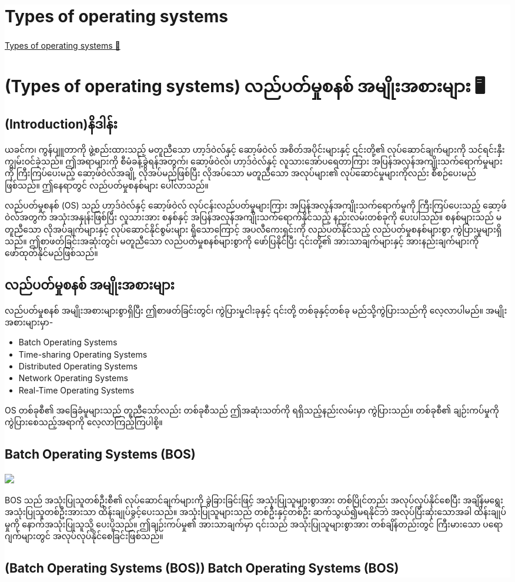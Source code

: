 # Types of operating systems

[Types of operating systems 🔗](https://www.coursera.org/learn/introduction-to-computers-and-operating-systems-and-security/supplement/QqA7P/types-of-operating-systems)

# (Types of operating systems) လည်ပတ်မှုစနစ် အမျိုးအစားများ 🖥️

## (Introduction)နိဒါန်း

ယခင်က၊ ကွန်ပျူတာကို ဖွဲ့စည်းထားသည့် မတူညီသော ဟာ့ဒ်ဝဲလ်နှင့် ဆော့ဖ်ဝဲလ် အစိတ်အပိုင်းများနှင့် ၎င်းတို့၏ လုပ်ဆောင်ချက်များကို သင်ရင်းနှီးကျွမ်းဝင်ခဲ့သည်။ ဤအရာများကို စီမံခန့်ခွဲရန်အတွက်၊ ဆော့ဖ်ဝဲလ်၊ ဟာ့ဒ်ဝဲလ်နှင့် လူသားအော်ပရေတာကြား အပြန်အလှန်အကျိုးသက်ရောက်မှုများကို ကြီးကြပ်ပေးမည့် ဆော့ဖ်ဝဲလ်အချို့ လိုအပ်မည်ဖြစ်ပြီး လိုအပ်သော မတူညီသော အလုပ်များ၏ လုပ်ဆောင်မှုများကိုလည်း စီစဉ်ပေးမည်ဖြစ်သည်။ ဤနေရာတွင် လည်ပတ်မှုစနစ်များ ပေါ်လာသည်။

လည်ပတ်မှုစနစ် (OS) သည် ဟာ့ဒ်ဝဲလ်နှင့် ဆော့ဖ်ဝဲလ် လုပ်ငန်းလည်ပတ်မှုများကြား အပြန်အလှန်အကျိုးသက်ရောက်မှုကို ကြီးကြပ်ပေးသည့် ဆော့ဖ်ဝဲလ်အတွက် အသုံးအနှုန်းဖြစ်ပြီး လူသားအား စနစ်နှင့် အပြန်အလှန်အကျိုးသက်ရောက်နိုင်သည့် နည်းလမ်းတစ်ခုကို ပေးပါသည်။ စနစ်များသည် မတူညီသော လိုအပ်ချက်များနှင့် လုပ်ဆောင်နိုင်စွမ်းများ ရှိသောကြောင့် အပလီကေးရှင်းကို လည်ပတ်နိုင်သည့် လည်ပတ်မှုစနစ်များစွာ ကွဲပြားမှုများရှိသည်။ ဤစာဖတ်ခြင်းအဆုံးတွင်၊ မတူညီသော လည်ပတ်မှုစနစ်များစွာကို ဖော်ပြနိုင်ပြီး ၎င်းတို့၏ အားသာချက်များနှင့် အားနည်းချက်များကို ဖော်ထုတ်နိုင်မည်ဖြစ်သည်။

## လည်ပတ်မှုစနစ် အမျိုးအစားများ

လည်ပတ်မှုစနစ် အမျိုးအစားများစွာရှိပြီး ဤစာဖတ်ခြင်းတွင်၊ ကွဲပြားမှုငါးခုနှင့် ၎င်းတို့ တစ်ခုနှင့်တစ်ခု မည်သို့ကွဲပြားသည်ကို လေ့လာပါမည်။ အမျိုးအစားများမှာ-

- Batch Operating Systems
- Time-sharing Operating Systems
- Distributed Operating Systems
- Network Operating Systems
- Real-Time Operating Systems

OS တစ်ခုစီ၏ အခြေခံမူများသည် တူညီသော်လည်း တစ်ခုစီသည် ဤအဆုံးသတ်ကို ရရှိသည့်နည်းလမ်းမှာ ကွဲပြားသည်။ တစ်ခုစီ၏ ချဉ်းကပ်မှုကို ကွဲပြားစေသည့်အရာကို လေ့လာကြည့်ကြပါစို့။

## Batch Operating Systems (BOS)

<img src = "https://d3c33hcgiwev3.Cloudfront.net/imageAssetProxy.v1/EdQzqwbvSZmQEqUce7euWg_245e5ea000d44c72ae653c685b7297e1_image.png?expiry=1740268800000&hmac=a5qBHFQguWkDlHQu1IKIhiVSyKuCGVRJUZXknnpLkr4" width="450" >

BOS သည် အသုံးပြုသူတစ်ဦးစီ၏ လုပ်ဆောင်ချက်များကို ခွဲခြားခြင်းဖြင့် အသုံးပြုသူများစွာအား တစ်ပြိုင်တည်း အလုပ်လုပ်နိုင်စေပြီး အချိန်မရွေး အသုံးပြုသူတစ်ဦးအားသာ ထိန်းချုပ်ခွင့်ပေးသည်။ အသုံးပြုသူများသည် တစ်ဦးနှင့်တစ်ဦး ဆက်သွယ်၍မရနိုင်ဘဲ အလုပ်ပြီးဆုံးသောအခါ ထိန်းချုပ်မှုကို နောက်အသုံးပြုသူသို့ ပေးပို့သည်။ ဤချဉ်းကပ်မှု၏ အားသာချက်မှာ ၎င်းသည် အသုံးပြုသူများစွာအား တစ်ချိန်တည်းတွင် ကြီးမားသော ပရောဂျက်များတွင် အလုပ်လုပ်နိုင်စေခြင်းဖြစ်သည်။

## (Batch Operating Systems (BOS)) Batch Operating Systems (BOS)
